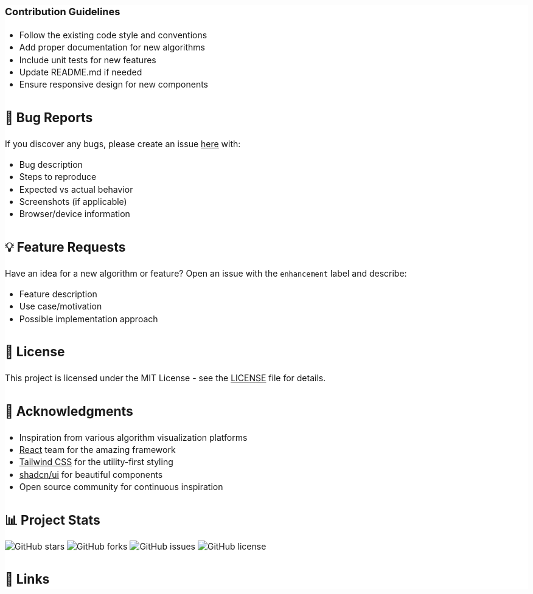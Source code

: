 ### Contribution Guidelines

- Follow the existing code style and conventions
- Add proper documentation for new algorithms
- Include unit tests for new features
- Update README.md if needed
- Ensure responsive design for new components

## 🐛 Bug Reports

If you discover any bugs, please create an issue [here](https://github.com/yourusername/DSA_Animations/issues) with:

- Bug description
- Steps to reproduce
- Expected vs actual behavior
- Screenshots (if applicable)
- Browser/device information

## 💡 Feature Requests

Have an idea for a new algorithm or feature? Open an issue with the `enhancement` label and describe:

- Feature description
- Use case/motivation
- Possible implementation approach

## 📄 License

This project is licensed under the MIT License - see the [LICENSE](LICENSE) file for details.

## 🙏 Acknowledgments

- Inspiration from various algorithm visualization platforms
- [React](https://reactjs.org/) team for the amazing framework
- [Tailwind CSS](https://tailwindcss.com/) for the utility-first styling
- [shadcn/ui](https://ui.shadcn.com/) for beautiful components
- Open source community for continuous inspiration

## 📊 Project Stats

![GitHub stars](https://img.shields.io/github/stars/dream-world-coder/DSA_Animations?style=social)
![GitHub forks](https://img.shields.io/github/forks/dream-world-coder/DSA_Animations?style=social)
![GitHub issues](https://img.shields.io/github/issues/dream-world-coder/DSA_Animations)
![GitHub license](https://img.shields.io/github/license/dream-world-coder/DSA_Animations)

## 🔗 Links
